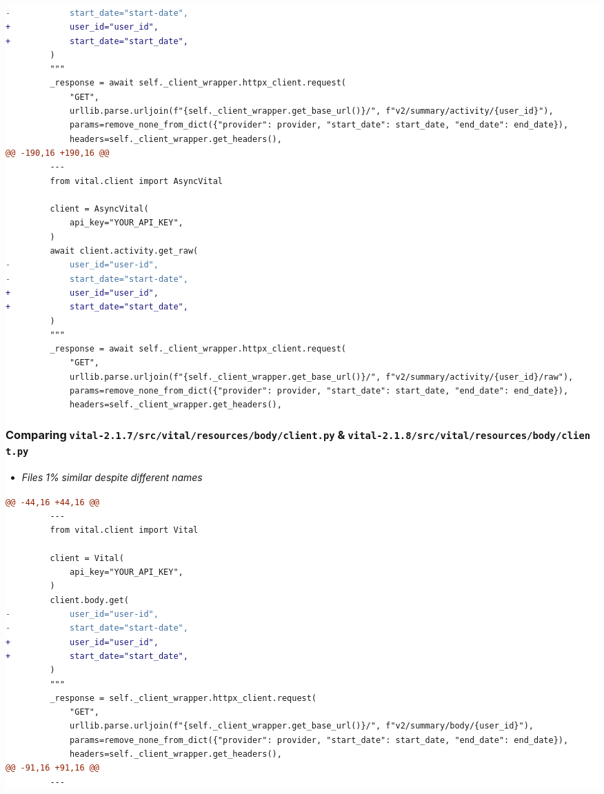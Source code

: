 ```diff
-            start_date="start-date",
+            user_id="user_id",
+            start_date="start_date",
         )
         """
         _response = await self._client_wrapper.httpx_client.request(
             "GET",
             urllib.parse.urljoin(f"{self._client_wrapper.get_base_url()}/", f"v2/summary/activity/{user_id}"),
             params=remove_none_from_dict({"provider": provider, "start_date": start_date, "end_date": end_date}),
             headers=self._client_wrapper.get_headers(),
@@ -190,16 +190,16 @@
         ---
         from vital.client import AsyncVital
 
         client = AsyncVital(
             api_key="YOUR_API_KEY",
         )
         await client.activity.get_raw(
-            user_id="user-id",
-            start_date="start-date",
+            user_id="user_id",
+            start_date="start_date",
         )
         """
         _response = await self._client_wrapper.httpx_client.request(
             "GET",
             urllib.parse.urljoin(f"{self._client_wrapper.get_base_url()}/", f"v2/summary/activity/{user_id}/raw"),
             params=remove_none_from_dict({"provider": provider, "start_date": start_date, "end_date": end_date}),
             headers=self._client_wrapper.get_headers(),
```

### Comparing `vital-2.1.7/src/vital/resources/body/client.py` & `vital-2.1.8/src/vital/resources/body/client.py`

 * *Files 1% similar despite different names*

```diff
@@ -44,16 +44,16 @@
         ---
         from vital.client import Vital
 
         client = Vital(
             api_key="YOUR_API_KEY",
         )
         client.body.get(
-            user_id="user-id",
-            start_date="start-date",
+            user_id="user_id",
+            start_date="start_date",
         )
         """
         _response = self._client_wrapper.httpx_client.request(
             "GET",
             urllib.parse.urljoin(f"{self._client_wrapper.get_base_url()}/", f"v2/summary/body/{user_id}"),
             params=remove_none_from_dict({"provider": provider, "start_date": start_date, "end_date": end_date}),
             headers=self._client_wrapper.get_headers(),
@@ -91,16 +91,16 @@
         ---
```